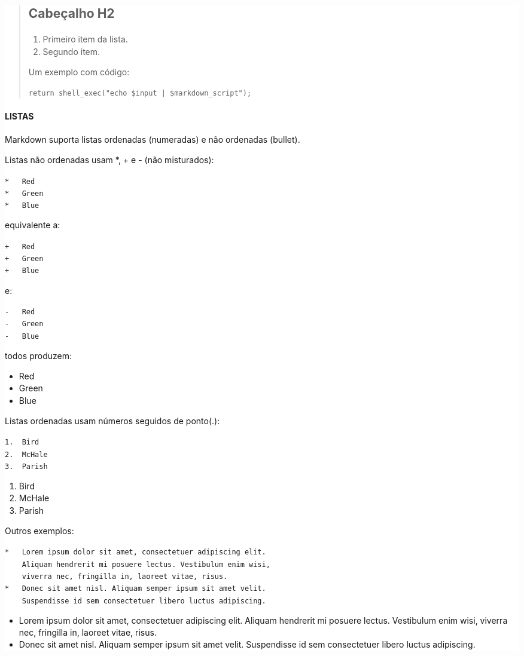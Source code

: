 > ## Cabeçalho H2
>
> 1.   Primeiro item da lista.
> 2.   Segundo item.
>
> Um exemplo com código:
>
>     return shell_exec("echo $input | $markdown_script");


#### LISTAS

Markdown suporta listas ordenadas (numeradas) e não ordenadas (bullet).

Listas não ordenadas usam *, + e - (não misturados):

    *   Red
    *   Green
    *   Blue

equivalente a:

    +   Red
    +   Green
    +   Blue

e:

    -   Red
    -   Green
    -   Blue

todos produzem:

*   Red
*   Green
*   Blue

Listas ordenadas usam números seguidos de ponto(.):

    1.  Bird
    2.  McHale
    3.  Parish

1.  Bird
2.  McHale
3.  Parish

Outros exemplos:

    *   Lorem ipsum dolor sit amet, consectetuer adipiscing elit.
        Aliquam hendrerit mi posuere lectus. Vestibulum enim wisi,
        viverra nec, fringilla in, laoreet vitae, risus.
    *   Donec sit amet nisl. Aliquam semper ipsum sit amet velit.
        Suspendisse id sem consectetuer libero luctus adipiscing.

*   Lorem ipsum dolor sit amet, consectetuer adipiscing elit.
    Aliquam hendrerit mi posuere lectus. Vestibulum enim wisi,
    viverra nec, fringilla in, laoreet vitae, risus.
*   Donec sit amet nisl. Aliquam semper ipsum sit amet velit.
    Suspendisse id sem consectetuer libero luctus adipiscing.
